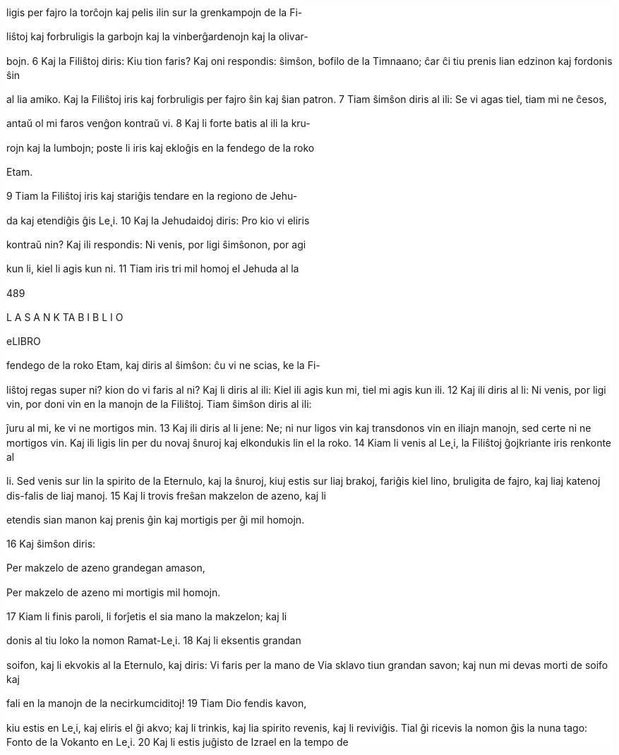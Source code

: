 ligis per fajro la torĉojn kaj pelis ilin sur la grenkampojn de la Fi-

liŝtoj kaj forbruligis la garbojn kaj la vinberĝardenojn kaj la olivar-

bojn. 6 Kaj la Filiŝtoj diris: Kiu tion faris? Kaj oni respondis: ŝimŝon, bofilo de la Timnaano; ĉar ĉi tiu prenis lian edzinon kaj fordonis ŝin

al lia amiko. Kaj la Filiŝtoj iris kaj forbruligis per fajro ŝin kaj ŝian patron. 7 Tiam ŝimŝon diris al ili: Se vi agas tiel, tiam mi ne ĉesos, 

antaŭ ol mi faros venĝon kontraŭ vi. 8 Kaj li forte batis al ili la kru-

rojn kaj la lumbojn; poste li iris kaj ekloĝis en la fendego de la roko

Etam. 

9 Tiam la Filiŝtoj iris kaj stariĝis tendare en la regiono de Jehu-

da kaj etendiĝis ĝis Le˛i. 10 Kaj la Jehudaidoj diris: Pro kio vi eliris

kontraŭ nin? Kaj ili respondis: Ni venis, por ligi ŝimŝonon, por agi

kun li, kiel li agis kun ni. 11 Tiam iris tri mil homoj el Jehuda al la

489

L A S A N K TA B I B L I O

eLIBRO

fendego de la roko Etam, kaj diris al ŝimŝon: ĉu vi ne scias, ke la Fi-

liŝtoj regas super ni? kion do vi faris al ni? Kaj li diris al ili: Kiel ili agis kun mi, tiel mi agis kun ili. 12 Kaj ili diris al li: Ni venis, por ligi vin, por doni vin en la manojn de la Filiŝtoj. Tiam ŝimŝon diris al ili:

ĵuru al mi, ke vi ne mortigos min. 13 Kaj ili diris al li jene: Ne; ni nur ligos vin kaj transdonos vin en iliajn manojn, sed certe ni ne mortigos vin. Kaj ili ligis lin per du novaj ŝnuroj kaj elkondukis lin el la roko. 14 Kiam li venis al Le˛i, la Filiŝtoj ĝojkriante iris renkonte al

li. Sed venis sur lin la spirito de la Eternulo, kaj la ŝnuroj, kiuj estis sur liaj brakoj, fariĝis kiel lino, bruligita de fajro, kaj liaj katenoj dis-falis de liaj manoj. 15 Kaj li trovis freŝan makzelon de azeno, kaj li

etendis sian manon kaj prenis ĝin kaj mortigis per ĝi mil homojn. 

16 Kaj ŝimŝon diris:

Per makzelo de azeno grandegan amason, 

Per makzelo de azeno mi mortigis mil homojn. 

17 Kiam li finis paroli, li forĵetis el sia mano la makzelon; kaj li

donis al tiu loko la nomon Ramat-Le˛i. 18 Kaj li eksentis grandan

soifon, kaj li ekvokis al la Eternulo, kaj diris: Vi faris per la mano de Via sklavo tiun grandan savon; kaj nun mi devas morti de soifo kaj

fali en la manojn de la necirkumciditoj\! 19 Tiam Dio fendis kavon, 

kiu estis en Le˛i, kaj eliris el ĝi akvo; kaj li trinkis, kaj lia spirito revenis, kaj li reviviĝis. Tial ĝi ricevis la nomon ĝis la nuna tago: Fonto de la Vokanto en Le˛i. 20 Kaj li estis juĝisto de Izrael en la tempo de
